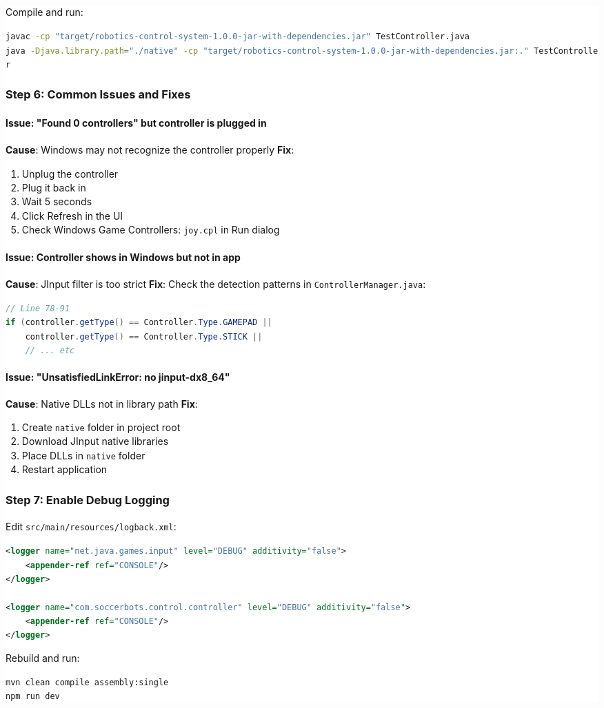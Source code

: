 Compile and run:
```bash
javac -cp "target/robotics-control-system-1.0.0-jar-with-dependencies.jar" TestController.java
java -Djava.library.path="./native" -cp "target/robotics-control-system-1.0.0-jar-with-dependencies.jar:." TestController
```

### Step 6: Common Issues and Fixes

#### Issue: "Found 0 controllers" but controller is plugged in
**Cause**: Windows may not recognize the controller properly
**Fix**:
1. Unplug the controller
2. Plug it back in
3. Wait 5 seconds
4. Click Refresh in the UI
5. Check Windows Game Controllers: `joy.cpl` in Run dialog

#### Issue: Controller shows in Windows but not in app
**Cause**: JInput filter is too strict
**Fix**: Check the detection patterns in `ControllerManager.java`:
```java
// Line 78-91
if (controller.getType() == Controller.Type.GAMEPAD ||
    controller.getType() == Controller.Type.STICK ||
    // ... etc
```

#### Issue: "UnsatisfiedLinkError: no jinput-dx8_64"
**Cause**: Native DLLs not in library path
**Fix**:
1. Create `native` folder in project root
2. Download JInput native libraries
3. Place DLLs in `native` folder
4. Restart application

### Step 7: Enable Debug Logging

Edit `src/main/resources/logback.xml`:
```xml
<logger name="net.java.games.input" level="DEBUG" additivity="false">
    <appender-ref ref="CONSOLE"/>
</logger>

<logger name="com.soccerbots.control.controller" level="DEBUG" additivity="false">
    <appender-ref ref="CONSOLE"/>
</logger>
```

Rebuild and run:
```bash
mvn clean compile assembly:single
npm run dev
```
